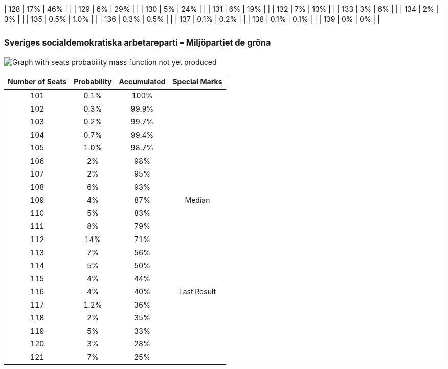 | 128 | 17% | 46% |  |
| 129 | 6% | 29% |  |
| 130 | 5% | 24% |  |
| 131 | 6% | 19% |  |
| 132 | 7% | 13% |  |
| 133 | 3% | 6% |  |
| 134 | 2% | 3% |  |
| 135 | 0.5% | 1.0% |  |
| 136 | 0.3% | 0.5% |  |
| 137 | 0.1% | 0.2% |  |
| 138 | 0.1% | 0.1% |  |
| 139 | 0% | 0% |  |

### Sveriges socialdemokratiska arbetareparti – Miljöpartiet de gröna

![Graph with seats probability mass function not yet produced](2019-01-17-Sifo-coalitions-seats-pmf-s–mp.png "Seats Probability Mass Function")

| Number of Seats | Probability | Accumulated | Special Marks |
|:---------------:|:-----------:|:-----------:|:-------------:|
| 101 | 0.1% | 100% |  |
| 102 | 0.3% | 99.9% |  |
| 103 | 0.2% | 99.7% |  |
| 104 | 0.7% | 99.4% |  |
| 105 | 1.0% | 98.7% |  |
| 106 | 2% | 98% |  |
| 107 | 2% | 95% |  |
| 108 | 6% | 93% |  |
| 109 | 4% | 87% | Median |
| 110 | 5% | 83% |  |
| 111 | 8% | 79% |  |
| 112 | 14% | 71% |  |
| 113 | 7% | 56% |  |
| 114 | 5% | 50% |  |
| 115 | 4% | 44% |  |
| 116 | 4% | 40% | Last Result |
| 117 | 1.2% | 36% |  |
| 118 | 2% | 35% |  |
| 119 | 5% | 33% |  |
| 120 | 3% | 28% |  |
| 121 | 7% | 25% |  |